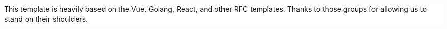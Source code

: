 This template is heavily based on the Vue, Golang, React, and other RFC templates. Thanks to those groups for allowing us to stand on their shoulders.
